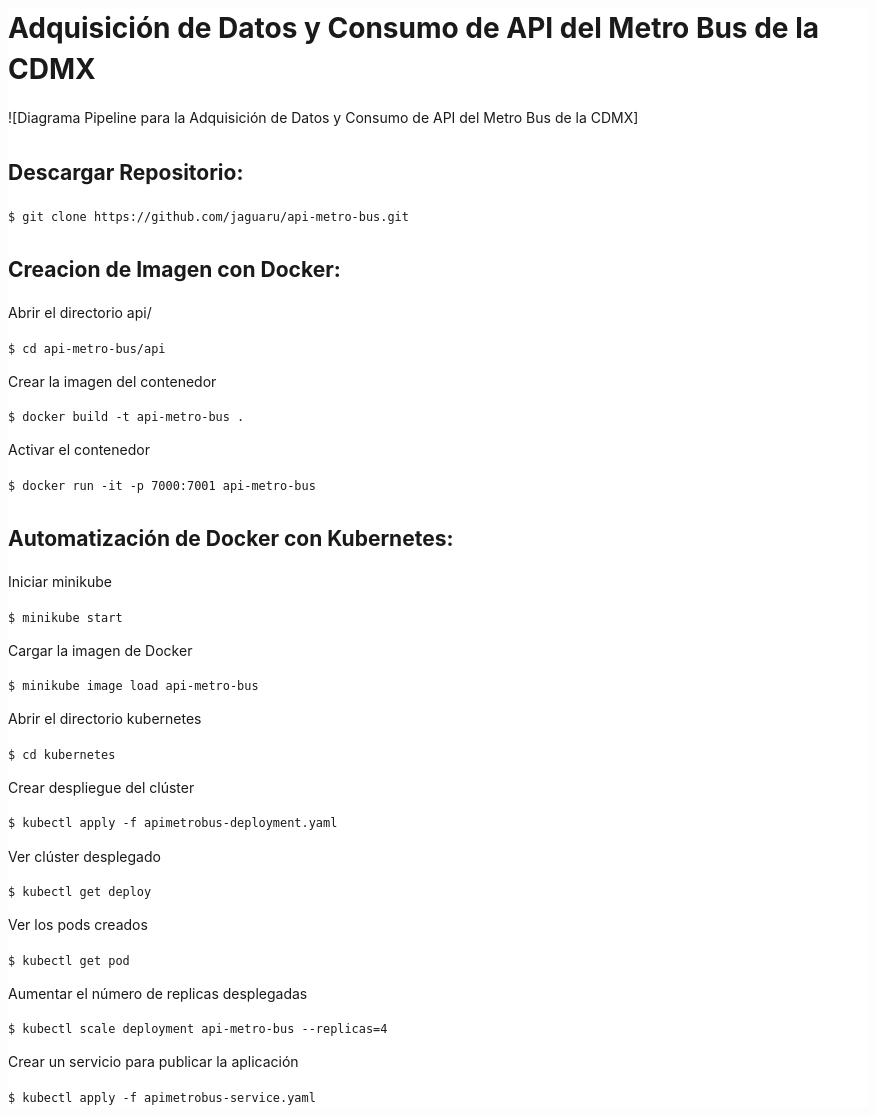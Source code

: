 Adquisición de Datos y Consumo de API del Metro Bus de la CDMX
==============================================================


![Diagrama Pipeline para la Adquisición de Datos y Consumo de API del Metro Bus de la CDMX]



Descargar Repositorio:
----------------------

    $ git clone https://github.com/jaguaru/api-metro-bus.git


Creacion de Imagen con Docker:
------------------------------

Abrir el directorio api/

    $ cd api-metro-bus/api

Crear la imagen del contenedor

    $ docker build -t api-metro-bus .

Activar el contenedor

    $ docker run -it -p 7000:7001 api-metro-bus


Automatización de Docker con Kubernetes:
----------------------------------------

Iniciar minikube

    $ minikube start

Cargar la imagen de Docker

    $ minikube image load api-metro-bus

Abrir el directorio kubernetes

    $ cd kubernetes

Crear despliegue del clúster

    $ kubectl apply -f apimetrobus-deployment.yaml

Ver clúster desplegado

    $ kubectl get deploy

Ver los pods creados

    $ kubectl get pod

Aumentar el número de replicas desplegadas

    $ kubectl scale deployment api-metro-bus --replicas=4

Crear un servicio para publicar la aplicación

    $ kubectl apply -f apimetrobus-service.yaml
